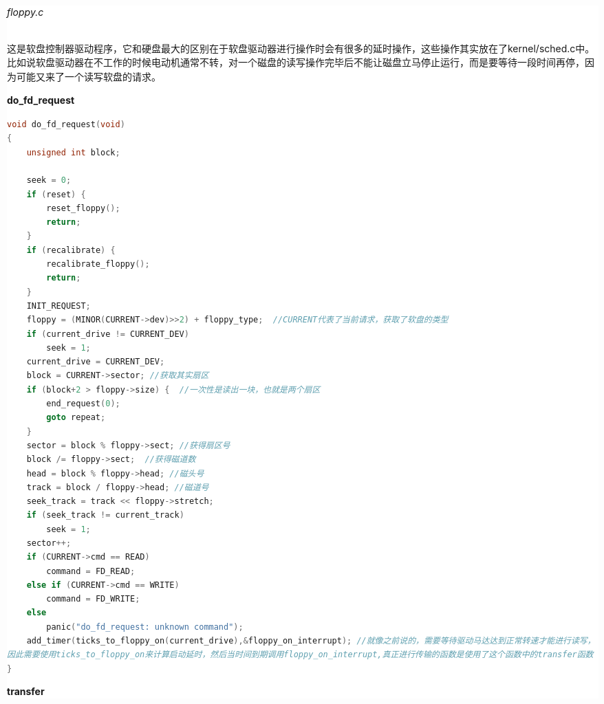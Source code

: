 

###### floppy.c

这是软盘控制器驱动程序，它和硬盘最大的区别在于软盘驱动器进行操作时会有很多的延时操作，这些操作其实放在了kernel/sched.c中。比如说软盘驱动器在不工作的时候电动机通常不转，对一个磁盘的读写操作完毕后不能让磁盘立马停止运行，而是要等待一段时间再停，因为可能又来了一个读写软盘的请求。

**do_fd_request**

```C
void do_fd_request(void)
{
	unsigned int block;

	seek = 0;
	if (reset) {
		reset_floppy();
		return;
	}
	if (recalibrate) {
		recalibrate_floppy();
		return;
	}
	INIT_REQUEST;
	floppy = (MINOR(CURRENT->dev)>>2) + floppy_type;  //CURRENT代表了当前请求，获取了软盘的类型
	if (current_drive != CURRENT_DEV)
		seek = 1;
	current_drive = CURRENT_DEV;
	block = CURRENT->sector; //获取其实扇区
	if (block+2 > floppy->size) {  //一次性是读出一块，也就是两个扇区
		end_request(0);
		goto repeat;
	}
	sector = block % floppy->sect; //获得扇区号
	block /= floppy->sect;  //获得磁道数
	head = block % floppy->head; //磁头号
	track = block / floppy->head; //磁道号
	seek_track = track << floppy->stretch;
	if (seek_track != current_track)
		seek = 1;
	sector++;
	if (CURRENT->cmd == READ)
		command = FD_READ;
	else if (CURRENT->cmd == WRITE)
		command = FD_WRITE;
	else
		panic("do_fd_request: unknown command");
	add_timer(ticks_to_floppy_on(current_drive),&floppy_on_interrupt); //就像之前说的，需要等待驱动马达达到正常转速才能进行读写，因此需要使用ticks_to_floppy_on来计算启动延时，然后当时间到期调用floppy_on_interrupt,真正进行传输的函数是使用了这个函数中的transfer函数
}
```

**transfer**
